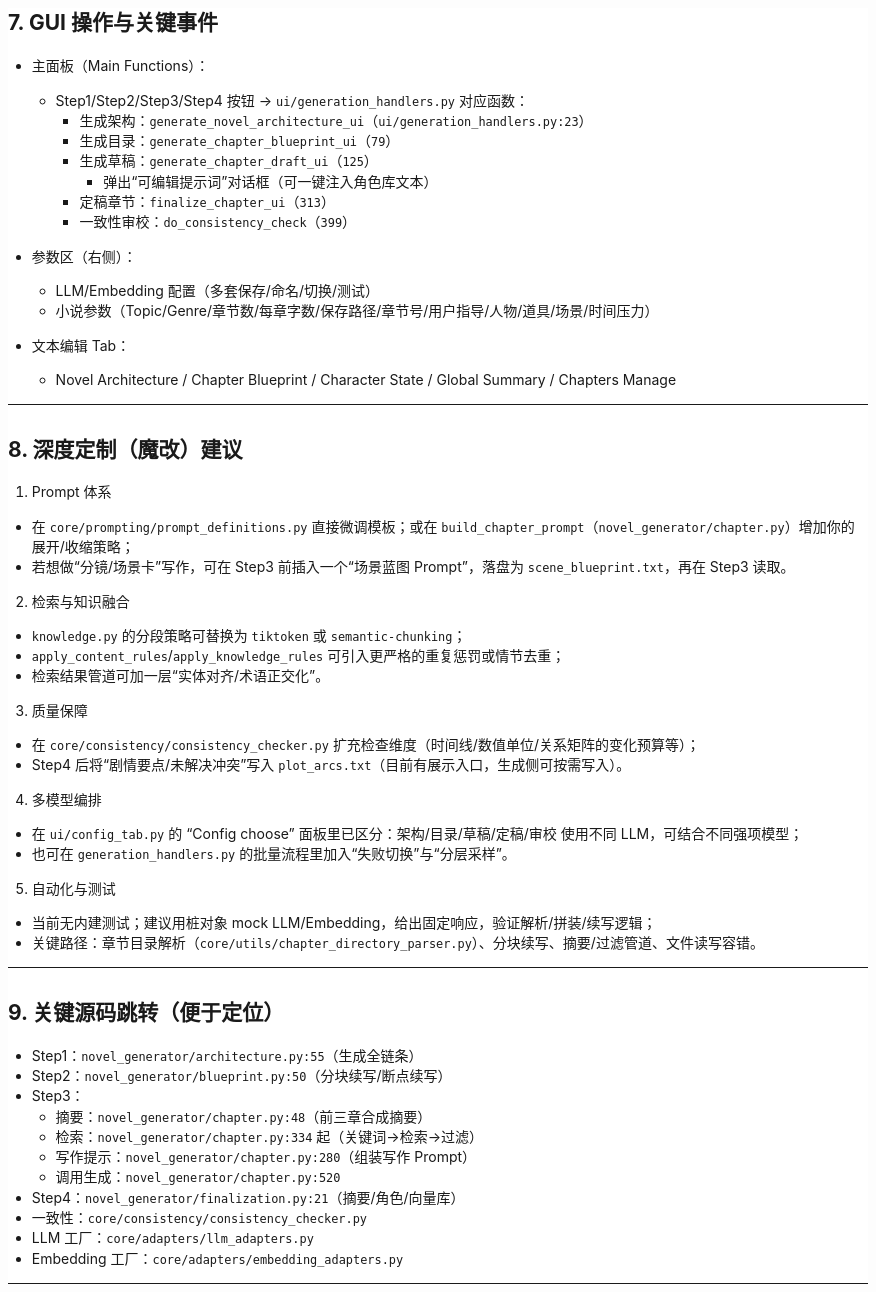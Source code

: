 
## 7. GUI 操作与关键事件

- 主面板（Main Functions）：
  - Step1/Step2/Step3/Step4 按钮 → `ui/generation_handlers.py` 对应函数：
    - 生成架构：`generate_novel_architecture_ui`（`ui/generation_handlers.py:23`）
    - 生成目录：`generate_chapter_blueprint_ui`（`79`）
    - 生成草稿：`generate_chapter_draft_ui`（`125`）
      - 弹出“可编辑提示词”对话框（可一键注入角色库文本）
    - 定稿章节：`finalize_chapter_ui`（`313`）
    - 一致性审校：`do_consistency_check`（`399`）

- 参数区（右侧）：
  - LLM/Embedding 配置（多套保存/命名/切换/测试）
  - 小说参数（Topic/Genre/章节数/每章字数/保存路径/章节号/用户指导/人物/道具/场景/时间压力）

- 文本编辑 Tab：
  - Novel Architecture / Chapter Blueprint / Character State / Global Summary / Chapters Manage

---

## 8. 深度定制（魔改）建议

1) Prompt 体系
- 在 `core/prompting/prompt_definitions.py` 直接微调模板；或在 `build_chapter_prompt`（`novel_generator/chapter.py`）增加你的展开/收缩策略；
- 若想做“分镜/场景卡”写作，可在 Step3 前插入一个“场景蓝图 Prompt”，落盘为 `scene_blueprint.txt`，再在 Step3 读取。

2) 检索与知识融合
- `knowledge.py` 的分段策略可替换为 `tiktoken` 或 `semantic-chunking`；
- `apply_content_rules`/`apply_knowledge_rules` 可引入更严格的重复惩罚或情节去重；
- 检索结果管道可加一层“实体对齐/术语正交化”。

3) 质量保障
- 在 `core/consistency/consistency_checker.py` 扩充检查维度（时间线/数值单位/关系矩阵的变化预算等）；
- Step4 后将“剧情要点/未解决冲突”写入 `plot_arcs.txt`（目前有展示入口，生成侧可按需写入）。

4) 多模型编排
- 在 `ui/config_tab.py` 的 “Config choose” 面板里已区分：架构/目录/草稿/定稿/审校 使用不同 LLM，可结合不同强项模型；
- 也可在 `generation_handlers.py` 的批量流程里加入“失败切换”与“分层采样”。

5) 自动化与测试
- 当前无内建测试；建议用桩对象 mock LLM/Embedding，给出固定响应，验证解析/拼装/续写逻辑；
- 关键路径：章节目录解析（`core/utils/chapter_directory_parser.py`）、分块续写、摘要/过滤管道、文件读写容错。

---

## 9. 关键源码跳转（便于定位）
- Step1：`novel_generator/architecture.py:55`（生成全链条）
- Step2：`novel_generator/blueprint.py:50`（分块续写/断点续写）
- Step3：
  - 摘要：`novel_generator/chapter.py:48`（前三章合成摘要）
  - 检索：`novel_generator/chapter.py:334` 起（关键词→检索→过滤）
  - 写作提示：`novel_generator/chapter.py:280`（组装写作 Prompt）
  - 调用生成：`novel_generator/chapter.py:520`
- Step4：`novel_generator/finalization.py:21`（摘要/角色/向量库）
- 一致性：`core/consistency/consistency_checker.py`
- LLM 工厂：`core/adapters/llm_adapters.py`
- Embedding 工厂：`core/adapters/embedding_adapters.py`

---